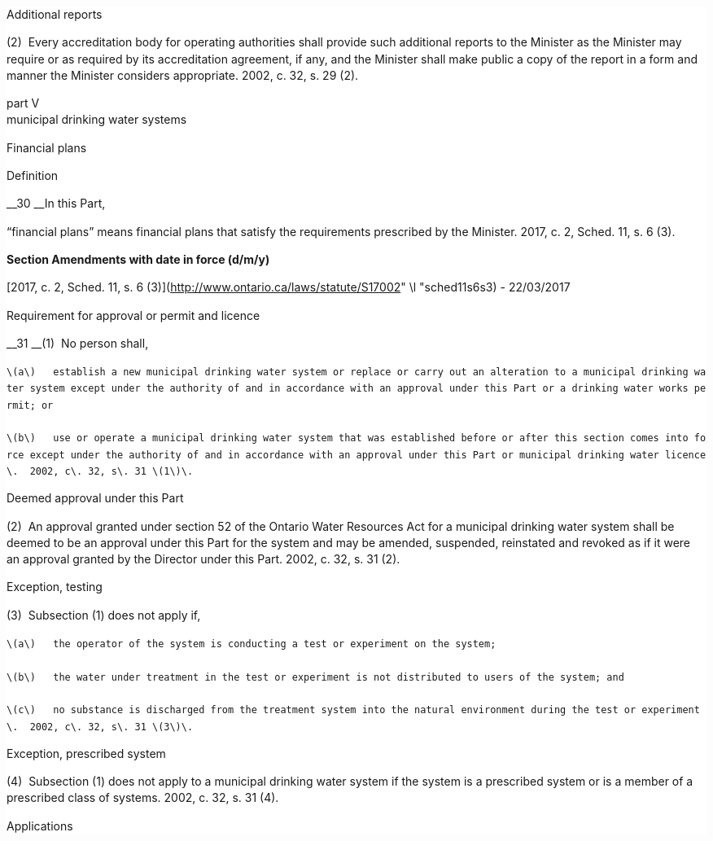 Additional reports

\(2\)  Every accreditation body for operating authorities shall provide such additional reports to the Minister as the Minister may require or as required by its accreditation agreement, if any, and the Minister shall make public a copy of the report in a form and manner the Minister considers appropriate\.  2002, c\. 32, s\. 29 \(2\)\.

<a id="BK34"></a>part V  
municipal drinking water systems

Financial plans

Definition

<a id="BK35"></a>__30 __In this Part,

“financial plans” means financial plans that satisfy the requirements prescribed by the Minister\. 2017, c\. 2, Sched\. 11, s\. 6 \(3\)\.

__Section Amendments with date in force \(d/m/y\)__

[2017, c\. 2, Sched\. 11, s\. 6 \(3\)](http://www.ontario.ca/laws/statute/S17002" \l "sched11s6s3) \- 22/03/2017

Requirement for approval or permit and licence

<a id="BK36"></a>__31 __\(1\)  No person shall,

	\(a\)	establish a new municipal drinking water system or replace or carry out an alteration to a municipal drinking water system except under the authority of and in accordance with an approval under this Part or a drinking water works permit; or

	\(b\)	use or operate a municipal drinking water system that was established before or after this section comes into force except under the authority of and in accordance with an approval under this Part or municipal drinking water licence\.  2002, c\. 32, s\. 31 \(1\)\.

Deemed approval under this Part

\(2\)  An approval granted under section 52 of the Ontario Water Resources Act for a municipal drinking water system shall be deemed to be an approval under this Part for the system and may be amended, suspended, reinstated and revoked as if it were an approval granted by the Director under this Part\.  2002, c\. 32, s\. 31 \(2\)\.

Exception, testing

\(3\)  Subsection \(1\) does not apply if,

	\(a\)	the operator of the system is conducting a test or experiment on the system;

	\(b\)	the water under treatment in the test or experiment is not distributed to users of the system; and 

	\(c\)	no substance is discharged from the treatment system into the natural environment during the test or experiment\.  2002, c\. 32, s\. 31 \(3\)\.

Exception, prescribed system

\(4\)  Subsection \(1\) does not apply to a municipal drinking water system if the system is a prescribed system or is a member of a prescribed class of systems\.  2002, c\. 32, s\. 31 \(4\)\.

Applications

